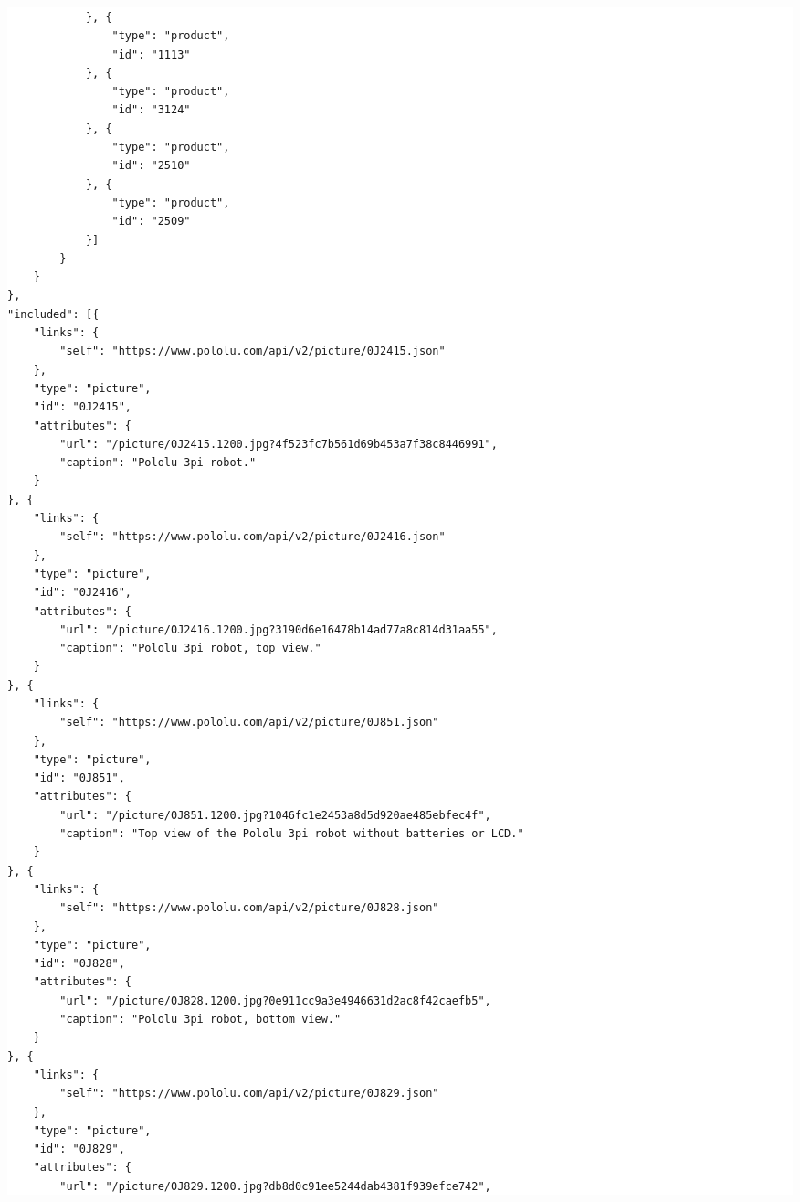                 }, {
                    "type": "product",
                    "id": "1113"
                }, {
                    "type": "product",
                    "id": "3124"
                }, {
                    "type": "product",
                    "id": "2510"
                }, {
                    "type": "product",
                    "id": "2509"
                }]
            }
        }
    },
    "included": [{
        "links": {
            "self": "https://www.pololu.com/api/v2/picture/0J2415.json"
        },
        "type": "picture",
        "id": "0J2415",
        "attributes": {
            "url": "/picture/0J2415.1200.jpg?4f523fc7b561d69b453a7f38c8446991",
            "caption": "Pololu 3pi robot."
        }
    }, {
        "links": {
            "self": "https://www.pololu.com/api/v2/picture/0J2416.json"
        },
        "type": "picture",
        "id": "0J2416",
        "attributes": {
            "url": "/picture/0J2416.1200.jpg?3190d6e16478b14ad77a8c814d31aa55",
            "caption": "Pololu 3pi robot, top view."
        }
    }, {
        "links": {
            "self": "https://www.pololu.com/api/v2/picture/0J851.json"
        },
        "type": "picture",
        "id": "0J851",
        "attributes": {
            "url": "/picture/0J851.1200.jpg?1046fc1e2453a8d5d920ae485ebfec4f",
            "caption": "Top view of the Pololu 3pi robot without batteries or LCD."
        }
    }, {
        "links": {
            "self": "https://www.pololu.com/api/v2/picture/0J828.json"
        },
        "type": "picture",
        "id": "0J828",
        "attributes": {
            "url": "/picture/0J828.1200.jpg?0e911cc9a3e4946631d2ac8f42caefb5",
            "caption": "Pololu 3pi robot, bottom view."
        }
    }, {
        "links": {
            "self": "https://www.pololu.com/api/v2/picture/0J829.json"
        },
        "type": "picture",
        "id": "0J829",
        "attributes": {
            "url": "/picture/0J829.1200.jpg?db8d0c91ee5244dab4381f939efce742",
